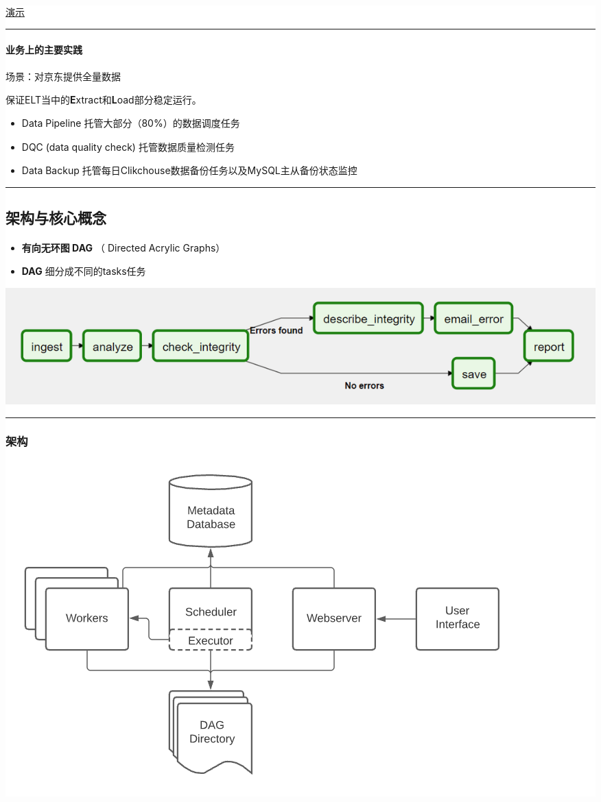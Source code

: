 [演示](https://airflow.ecdataway.com/dags/tutorial/grid)

----

#### 业务上的主要实践

场景：对京东提供全量数据

保证ELT当中的**E**xtract和**L**oad部分稳定运行。

- Data Pipeline 托管大部分（80%）的数据调度任务

- DQC (data quality check) 托管数据质量检测任务

- Data Backup 托管每日Clikchouse数据备份任务以及MySQL主从备份状态监控

---

##  架构与核心概念

- **有向无环图 DAG** （ Directed Acrylic Graphs）

- **DAG** 细分成不同的tasks任务

![](./image/edge_label_example.png)

----

### 架构

![](./image/arch-diag-basic.png)
